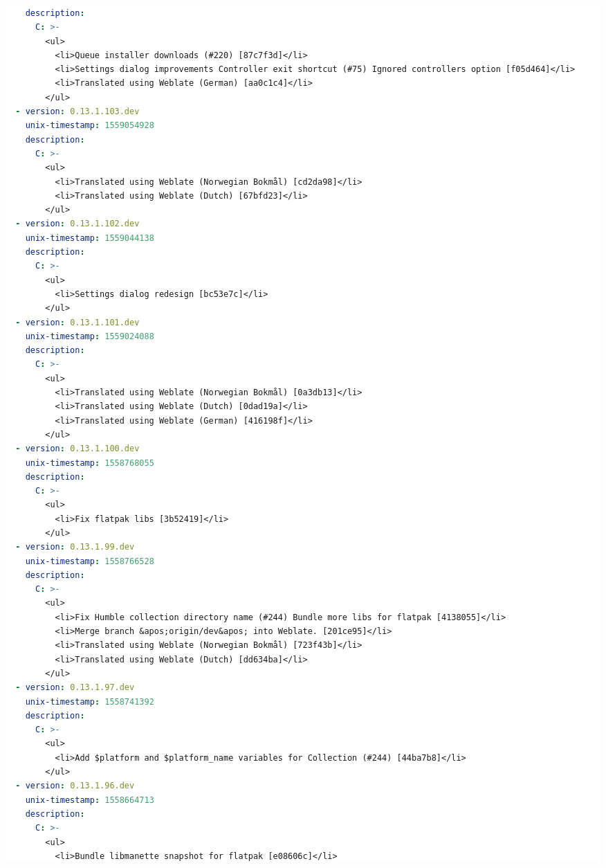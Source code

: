 ```yaml
    description:
      C: >-
        <ul>
          <li>Queue installer downloads (#220) [87c7f3d]</li>
          <li>Settings dialog improvements Controller exit shortcut (#75) Ignored controllers option [f05d464]</li>
          <li>Translated using Weblate (German) [aa0c1c4]</li>
        </ul>
  - version: 0.13.1.103.dev
    unix-timestamp: 1559054928
    description:
      C: >-
        <ul>
          <li>Translated using Weblate (Norwegian Bokmål) [cd2da98]</li>
          <li>Translated using Weblate (Dutch) [67bfd23]</li>
        </ul>
  - version: 0.13.1.102.dev
    unix-timestamp: 1559044138
    description:
      C: >-
        <ul>
          <li>Settings dialog redesign [bc53e7c]</li>
        </ul>
  - version: 0.13.1.101.dev
    unix-timestamp: 1559024088
    description:
      C: >-
        <ul>
          <li>Translated using Weblate (Norwegian Bokmål) [0a3db13]</li>
          <li>Translated using Weblate (Dutch) [0dad19a]</li>
          <li>Translated using Weblate (German) [416198f]</li>
        </ul>
  - version: 0.13.1.100.dev
    unix-timestamp: 1558768055
    description:
      C: >-
        <ul>
          <li>Fix flatpak libs [3b52419]</li>
        </ul>
  - version: 0.13.1.99.dev
    unix-timestamp: 1558766528
    description:
      C: >-
        <ul>
          <li>Fix Humble collection directory name (#244) Bundle more libs for flatpak [4138055]</li>
          <li>Merge branch &apos;origin/dev&apos; into Weblate. [201ce95]</li>
          <li>Translated using Weblate (Norwegian Bokmål) [723f43b]</li>
          <li>Translated using Weblate (Dutch) [dd634ba]</li>
        </ul>
  - version: 0.13.1.97.dev
    unix-timestamp: 1558741392
    description:
      C: >-
        <ul>
          <li>Add $platform and $platform_name variables for Collection (#244) [44ba7b8]</li>
        </ul>
  - version: 0.13.1.96.dev
    unix-timestamp: 1558664713
    description:
      C: >-
        <ul>
          <li>Bundle libmanette snapshot for flatpak [e08606c]</li>
```